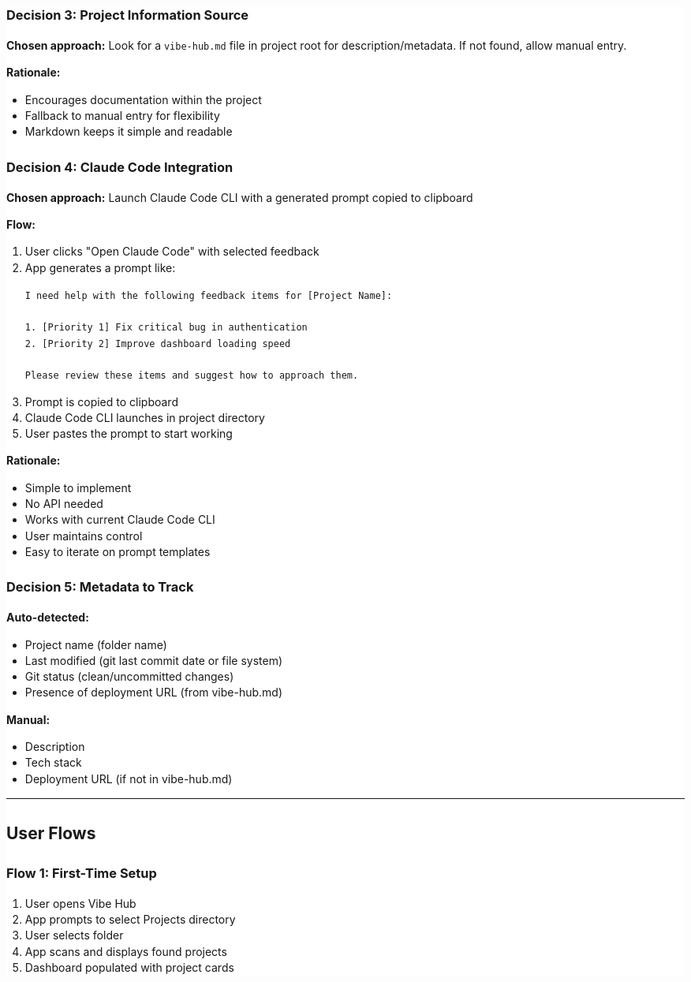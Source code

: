 ### Decision 3: Project Information Source
**Chosen approach:** Look for a `vibe-hub.md` file in project root for description/metadata. If not found, allow manual entry.

**Rationale:**
- Encourages documentation within the project
- Fallback to manual entry for flexibility
- Markdown keeps it simple and readable

### Decision 4: Claude Code Integration
**Chosen approach:** Launch Claude Code CLI with a generated prompt copied to clipboard

**Flow:**
1. User clicks "Open Claude Code" with selected feedback
2. App generates a prompt like:
   ```
   I need help with the following feedback items for [Project Name]:

   1. [Priority 1] Fix critical bug in authentication
   2. [Priority 2] Improve dashboard loading speed

   Please review these items and suggest how to approach them.
   ```
3. Prompt is copied to clipboard
4. Claude Code CLI launches in project directory
5. User pastes the prompt to start working

**Rationale:**
- Simple to implement
- No API needed
- Works with current Claude Code CLI
- User maintains control
- Easy to iterate on prompt templates

### Decision 5: Metadata to Track
**Auto-detected:**
- Project name (folder name)
- Last modified (git last commit date or file system)
- Git status (clean/uncommitted changes)
- Presence of deployment URL (from vibe-hub.md)

**Manual:**
- Description
- Tech stack
- Deployment URL (if not in vibe-hub.md)

---

## User Flows

### Flow 1: First-Time Setup
1. User opens Vibe Hub
2. App prompts to select Projects directory
3. User selects folder
4. App scans and displays found projects
5. Dashboard populated with project cards

